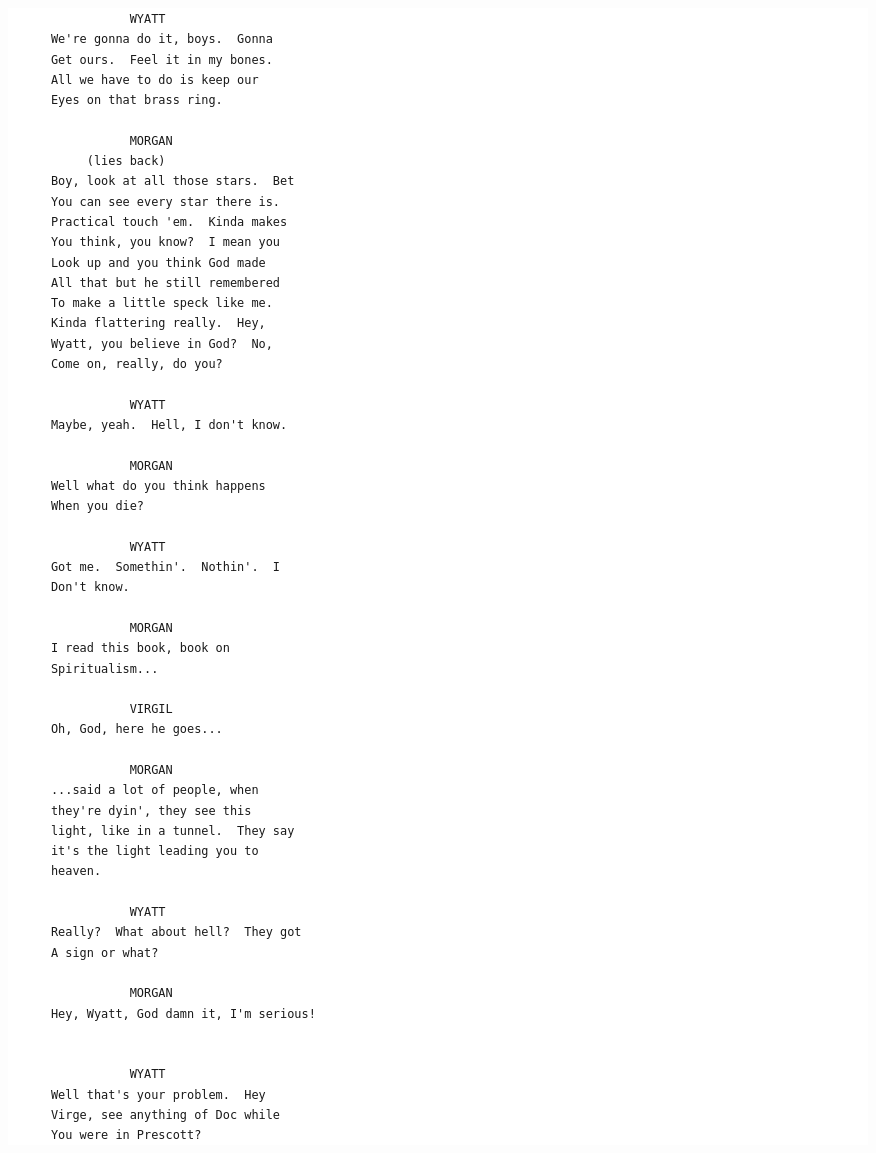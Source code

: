                      WYATT
          We're gonna do it, boys.  Gonna
          Get ours.  Feel it in my bones.
          All we have to do is keep our
          Eyes on that brass ring.

                     MORGAN
               (lies back)
          Boy, look at all those stars.  Bet 
          You can see every star there is.
          Practical touch 'em.  Kinda makes
          You think, you know?  I mean you
          Look up and you think God made 
          All that but he still remembered
          To make a little speck like me.
          Kinda flattering really.  Hey,
          Wyatt, you believe in God?  No,
          Come on, really, do you?

                     WYATT
          Maybe, yeah.  Hell, I don't know.

                     MORGAN
          Well what do you think happens
          When you die?

                     WYATT
          Got me.  Somethin'.  Nothin'.  I
          Don't know.

                     MORGAN
          I read this book, book on
          Spiritualism...

                     VIRGIL
          Oh, God, here he goes...

                     MORGAN
          ...said a lot of people, when 
          they're dyin', they see this
          light, like in a tunnel.  They say
          it's the light leading you to
          heaven.

                     WYATT
          Really?  What about hell?  They got
          A sign or what?

                     MORGAN
          Hey, Wyatt, God damn it, I'm serious!


                     WYATT
          Well that's your problem.  Hey 
          Virge, see anything of Doc while
          You were in Prescott?
